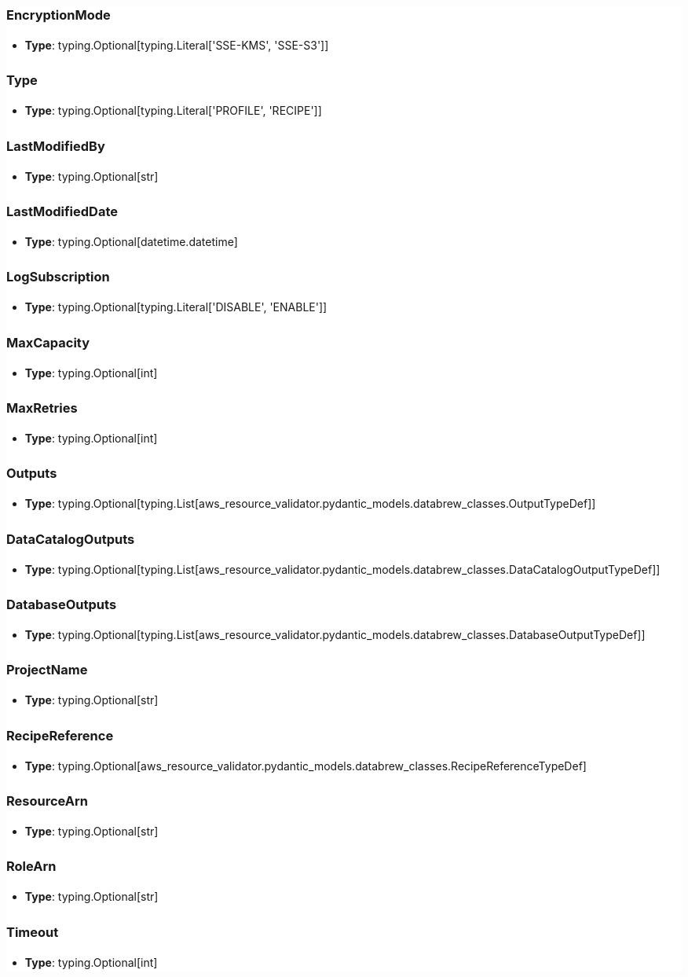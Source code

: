 ### EncryptionMode
- **Type**: typing.Optional[typing.Literal['SSE-KMS', 'SSE-S3']]

### Type
- **Type**: typing.Optional[typing.Literal['PROFILE', 'RECIPE']]

### LastModifiedBy
- **Type**: typing.Optional[str]

### LastModifiedDate
- **Type**: typing.Optional[datetime.datetime]

### LogSubscription
- **Type**: typing.Optional[typing.Literal['DISABLE', 'ENABLE']]

### MaxCapacity
- **Type**: typing.Optional[int]

### MaxRetries
- **Type**: typing.Optional[int]

### Outputs
- **Type**: typing.Optional[typing.List[aws_resource_validator.pydantic_models.databrew_classes.OutputTypeDef]]

### DataCatalogOutputs
- **Type**: typing.Optional[typing.List[aws_resource_validator.pydantic_models.databrew_classes.DataCatalogOutputTypeDef]]

### DatabaseOutputs
- **Type**: typing.Optional[typing.List[aws_resource_validator.pydantic_models.databrew_classes.DatabaseOutputTypeDef]]

### ProjectName
- **Type**: typing.Optional[str]

### RecipeReference
- **Type**: typing.Optional[aws_resource_validator.pydantic_models.databrew_classes.RecipeReferenceTypeDef]

### ResourceArn
- **Type**: typing.Optional[str]

### RoleArn
- **Type**: typing.Optional[str]

### Timeout
- **Type**: typing.Optional[int]
